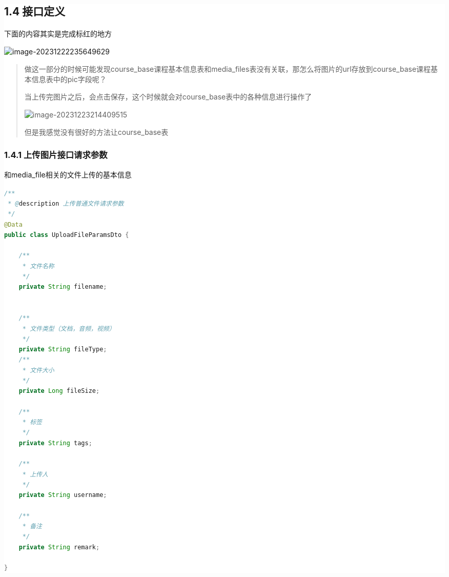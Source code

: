 

## 1.4 接口定义

下面的内容其实是完成标红的地方

![image-20231222235649629](https://picture-typora-zhangjingqi.oss-cn-beijing.aliyuncs.com/image-20231222235649629.png)



> 做这一部分的时候可能发现course_base课程基本信息表和media_files表没有关联，那怎么将图片的url存放到course_base课程基本信息表中的pic字段呢？
>
> 当上传完图片之后，会点击保存，这个时候就会对course_base表中的各种信息进行操作了
>
> ![image-20231223214409515](https://picture-typora-zhangjingqi.oss-cn-beijing.aliyuncs.com/image-20231223214409515.png)
>
> 但是我感觉没有很好的方法让course_base表

### 1.4.1 上传图片接口请求参数

和media_file相关的文件上传的基本信息

```java
/**
 * @description 上传普通文件请求参数
 */
@Data
public class UploadFileParamsDto {

    /**
     * 文件名称
     */
    private String filename;


    /**
     * 文件类型（文档，音频，视频）
     */
    private String fileType;
    /**
     * 文件大小
     */
    private Long fileSize;

    /**
     * 标签
     */
    private String tags;

    /**
     * 上传人
     */
    private String username;

    /**
     * 备注
     */
    private String remark;

}
```
